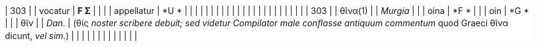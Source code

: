 | 303  |  | vocatur                                                                                                                                                                                                                                                                                                                                                                                                                                                                     | **F Σ**                |                              |                                                                                                                                                                                          |  | appellatur                                                                                                                                                                                                                                                | *U *               |                  |                                                                                                                                                                                                     |                               |              |            |                                                                                             |                      |           |                         |                                                                                                                                                  |                        |         |        |                                           |         |      |  |  |  |  |  |  |
| 303  |  | θῖνα(1)                                                                                                                                                                                                                                                                                                                                                                                                                                                                     |                        | *Murgia*                     |                                                                                                                                                                                          |  | oina                                                                                                                                                                                                                                                      | *F *               |                  |                                                                                                                                                                                                     | oin                           | *G *         |            |                                                                                             | θῖν                  |           | *Dan.*                  | (θίς *noster scribere debuit; sed videtur Compilator male conflasse antiquum commentum* quod Graeci θῖνα dicunt, *vel sim*.)                     |                        |         |        |                                           |         |      |  |  |  |  |  |  |
